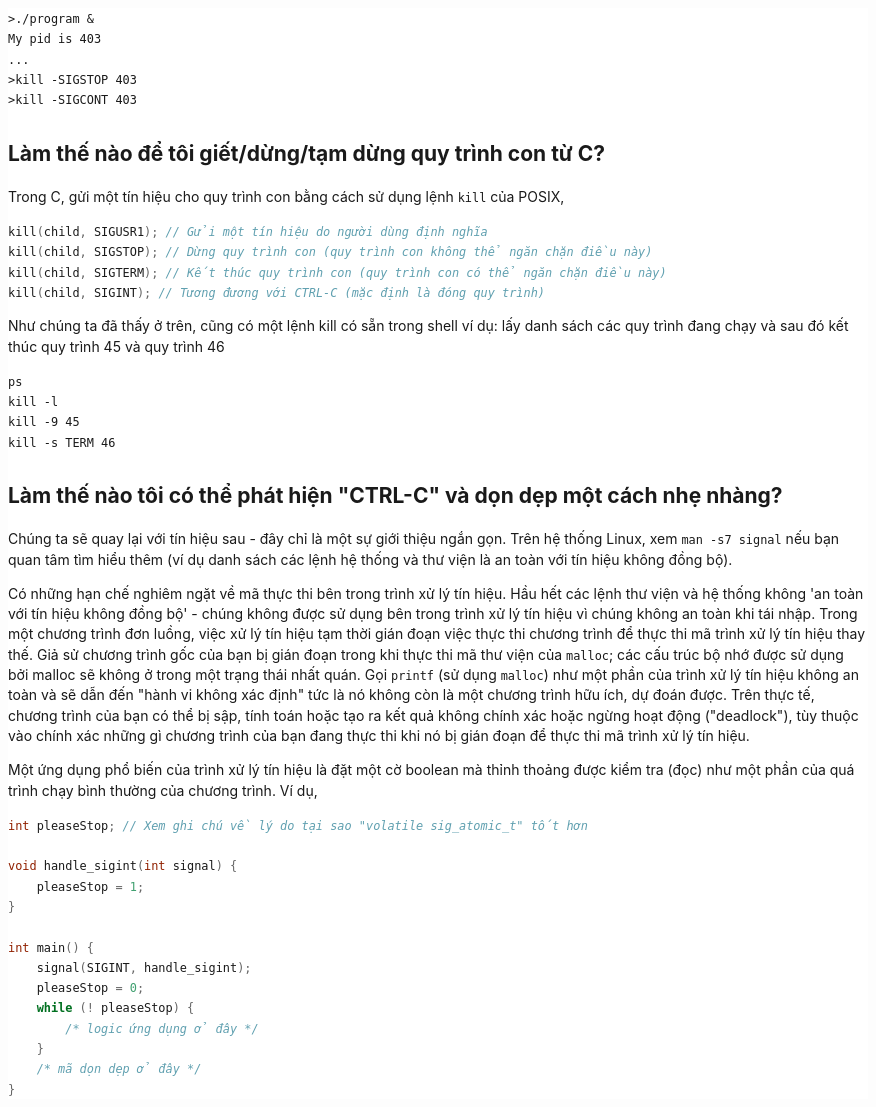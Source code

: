 ```
>./program &
My pid is 403
...
>kill -SIGSTOP 403
>kill -SIGCONT 403
```
## Làm thế nào để tôi giết/dừng/tạm dừng quy trình con từ C?
Trong C, gửi một tín hiệu cho quy trình con bằng cách sử dụng lệnh `kill` của POSIX,
```C
kill(child, SIGUSR1); // Gửi một tín hiệu do người dùng định nghĩa
kill(child, SIGSTOP); // Dừng quy trình con (quy trình con không thể ngăn chặn điều này)
kill(child, SIGTERM); // Kết thúc quy trình con (quy trình con có thể ngăn chặn điều này)
kill(child, SIGINT); // Tương đương với CTRL-C (mặc định là đóng quy trình)
```
Như chúng ta đã thấy ở trên, cũng có một lệnh kill có sẵn trong shell
ví dụ: lấy danh sách các quy trình đang chạy và sau đó kết thúc quy trình 45 và quy trình 46
```
ps
kill -l 
kill -9 45
kill -s TERM 46
```
## Làm thế nào tôi có thể phát hiện "CTRL-C" và dọn dẹp một cách nhẹ nhàng?

Chúng ta sẽ quay lại với tín hiệu sau - đây chỉ là một sự giới thiệu ngắn gọn. Trên hệ thống Linux, xem `man -s7 signal` nếu bạn quan tâm tìm hiểu thêm (ví dụ danh sách các lệnh hệ thống và thư viện là an toàn với tín hiệu không đồng bộ).

Có những hạn chế nghiêm ngặt về mã thực thi bên trong trình xử lý tín hiệu. Hầu hết các lệnh thư viện và hệ thống không 'an toàn với tín hiệu không đồng bộ' - chúng không được sử dụng bên trong trình xử lý tín hiệu vì chúng không an toàn khi tái nhập. Trong một chương trình đơn luồng, việc xử lý tín hiệu tạm thời gián đoạn việc thực thi chương trình để thực thi mã trình xử lý tín hiệu thay thế. Giả sử chương trình gốc của bạn bị gián đoạn trong khi thực thi mã thư viện của `malloc`; các cấu trúc bộ nhớ được sử dụng bởi malloc sẽ không ở trong một trạng thái nhất quán. Gọi `printf` (sử dụng `malloc`) như một phần của trình xử lý tín hiệu không an toàn và sẽ dẫn đến "hành vi không xác định" tức là nó không còn là một chương trình hữu ích, dự đoán được. Trên thực tế, chương trình của bạn có thể bị sập, tính toán hoặc tạo ra kết quả không chính xác hoặc ngừng hoạt động ("deadlock"), tùy thuộc vào chính xác những gì chương trình của bạn đang thực thi khi nó bị gián đoạn để thực thi mã trình xử lý tín hiệu.

Một ứng dụng phổ biến của trình xử lý tín hiệu là đặt một cờ boolean mà thỉnh thoảng được kiểm tra (đọc) như một phần của quá trình chạy bình thường của chương trình. Ví dụ,
```C
int pleaseStop; // Xem ghi chú về lý do tại sao "volatile sig_atomic_t" tốt hơn

void handle_sigint(int signal) {
    pleaseStop = 1;
}

int main() {
    signal(SIGINT, handle_sigint);
    pleaseStop = 0;
    while (! pleaseStop) { 
        /* logic ứng dụng ở đây */ 
    }
    /* mã dọn dẹp ở đây */
}
```